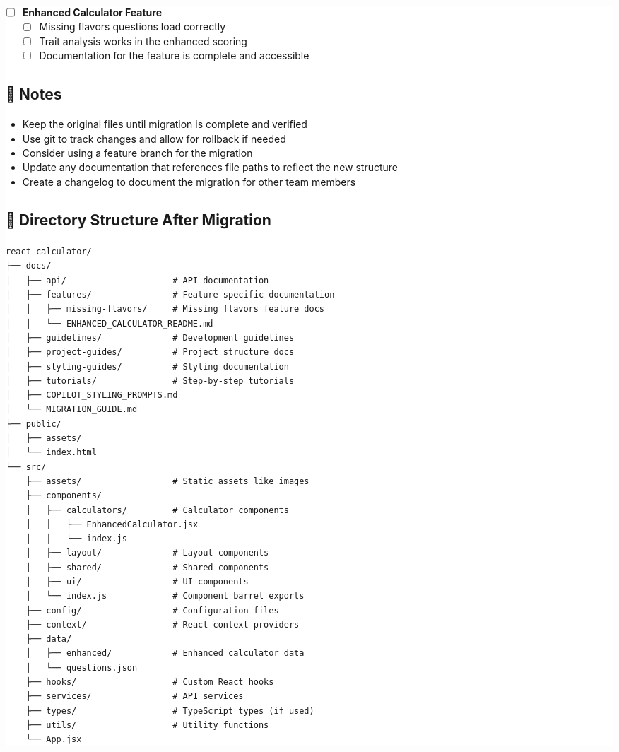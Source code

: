 - [ ] **Enhanced Calculator Feature**
  - [ ] Missing flavors questions load correctly
  - [ ] Trait analysis works in the enhanced scoring
  - [ ] Documentation for the feature is complete and accessible

## 📝 Notes

- Keep the original files until migration is complete and verified
- Use git to track changes and allow for rollback if needed
- Consider using a feature branch for the migration
- Update any documentation that references file paths to reflect the new structure
- Create a changelog to document the migration for other team members

## 🔄 Directory Structure After Migration

```
react-calculator/
├── docs/
│   ├── api/                     # API documentation
│   ├── features/                # Feature-specific documentation
│   │   ├── missing-flavors/     # Missing flavors feature docs
│   │   └── ENHANCED_CALCULATOR_README.md
│   ├── guidelines/              # Development guidelines
│   ├── project-guides/          # Project structure docs
│   ├── styling-guides/          # Styling documentation
│   ├── tutorials/               # Step-by-step tutorials
│   ├── COPILOT_STYLING_PROMPTS.md
│   └── MIGRATION_GUIDE.md
├── public/
│   ├── assets/
│   └── index.html
└── src/
    ├── assets/                  # Static assets like images
    ├── components/
    │   ├── calculators/         # Calculator components
    │   │   ├── EnhancedCalculator.jsx
    │   │   └── index.js
    │   ├── layout/              # Layout components
    │   ├── shared/              # Shared components
    │   ├── ui/                  # UI components
    │   └── index.js             # Component barrel exports
    ├── config/                  # Configuration files
    ├── context/                 # React context providers
    ├── data/
    │   ├── enhanced/            # Enhanced calculator data
    │   └── questions.json
    ├── hooks/                   # Custom React hooks
    ├── services/                # API services
    ├── types/                   # TypeScript types (if used)
    ├── utils/                   # Utility functions
    └── App.jsx
```

